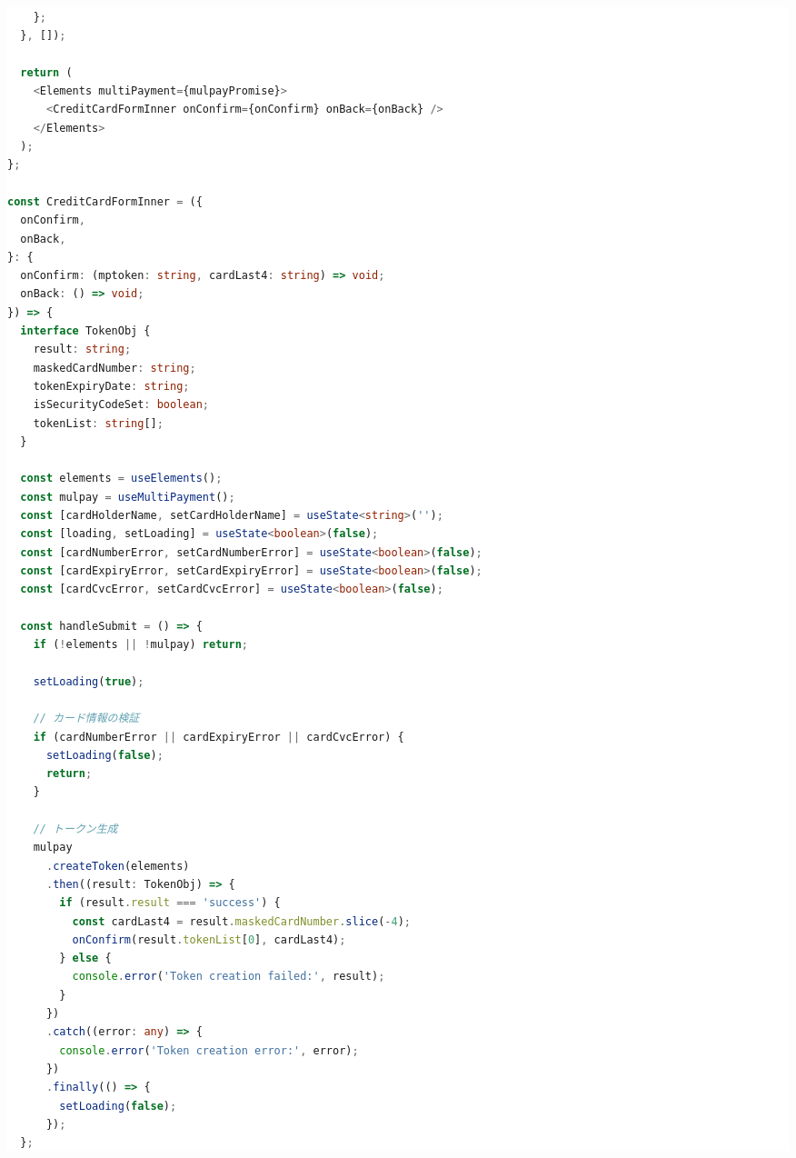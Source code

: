 ```typescript
    };
  }, []);

  return (
    <Elements multiPayment={mulpayPromise}>
      <CreditCardFormInner onConfirm={onConfirm} onBack={onBack} />
    </Elements>
  );
};

const CreditCardFormInner = ({
  onConfirm,
  onBack,
}: {
  onConfirm: (mptoken: string, cardLast4: string) => void;
  onBack: () => void;
}) => {
  interface TokenObj {
    result: string;
    maskedCardNumber: string;
    tokenExpiryDate: string;
    isSecurityCodeSet: boolean;
    tokenList: string[];
  }
  
  const elements = useElements();
  const mulpay = useMultiPayment();
  const [cardHolderName, setCardHolderName] = useState<string>('');
  const [loading, setLoading] = useState<boolean>(false);
  const [cardNumberError, setCardNumberError] = useState<boolean>(false);
  const [cardExpiryError, setCardExpiryError] = useState<boolean>(false);
  const [cardCvcError, setCardCvcError] = useState<boolean>(false);

  const handleSubmit = () => {
    if (!elements || !mulpay) return;

    setLoading(true);

    // カード情報の検証
    if (cardNumberError || cardExpiryError || cardCvcError) {
      setLoading(false);
      return;
    }

    // トークン生成
    mulpay
      .createToken(elements)
      .then((result: TokenObj) => {
        if (result.result === 'success') {
          const cardLast4 = result.maskedCardNumber.slice(-4);
          onConfirm(result.tokenList[0], cardLast4);
        } else {
          console.error('Token creation failed:', result);
        }
      })
      .catch((error: any) => {
        console.error('Token creation error:', error);
      })
      .finally(() => {
        setLoading(false);
      });
  };

```